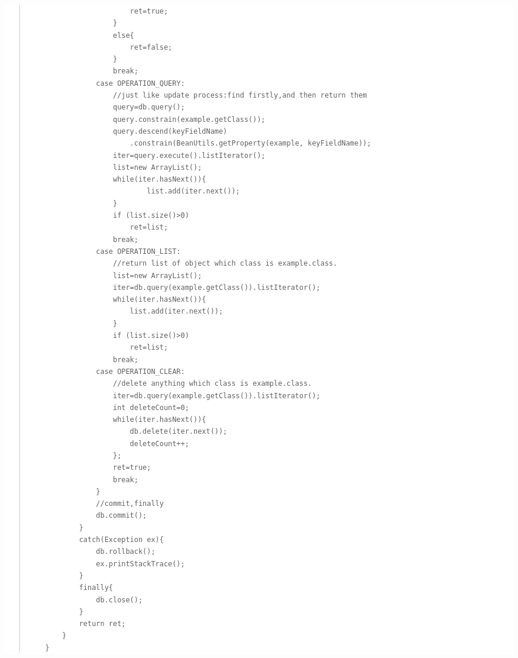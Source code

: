>                             ret=true;
>                         }
>                         else{
>                             ret=false;
>                         }
>                         break;
>                     case OPERATION_QUERY:
>                         //just like update process:find firstly,and then return them
>                         query=db.query();
>                         query.constrain(example.getClass());
>                         query.descend(keyFieldName)
>                             .constrain(BeanUtils.getProperty(example, keyFieldName));
>                         iter=query.execute().listIterator();
>                         list=new ArrayList();
>                         while(iter.hasNext()){
>                                 list.add(iter.next());
>                         }
>                         if (list.size()>0)
>                             ret=list;
>                         break;
>                     case OPERATION_LIST:
>                         //return list of object which class is example.class.
>                         list=new ArrayList();
>                         iter=db.query(example.getClass()).listIterator();
>                         while(iter.hasNext()){
>                             list.add(iter.next());
>                         }
>                         if (list.size()>0)
>                             ret=list;
>                         break;
>                     case OPERATION_CLEAR:
>                         //delete anything which class is example.class.
>                         iter=db.query(example.getClass()).listIterator();
>                         int deleteCount=0;
>                         while(iter.hasNext()){
>                             db.delete(iter.next());
>                             deleteCount++;
>                         };
>                         ret=true;
>                         break;
>                     }
>                     //commit,finally
>                     db.commit();
>                 }
>                 catch(Exception ex){
>                     db.rollback();
>                     ex.printStackTrace();
>                 }
>                 finally{
>                     db.close();
>                 }
>                 return ret;
>             }
>         }
